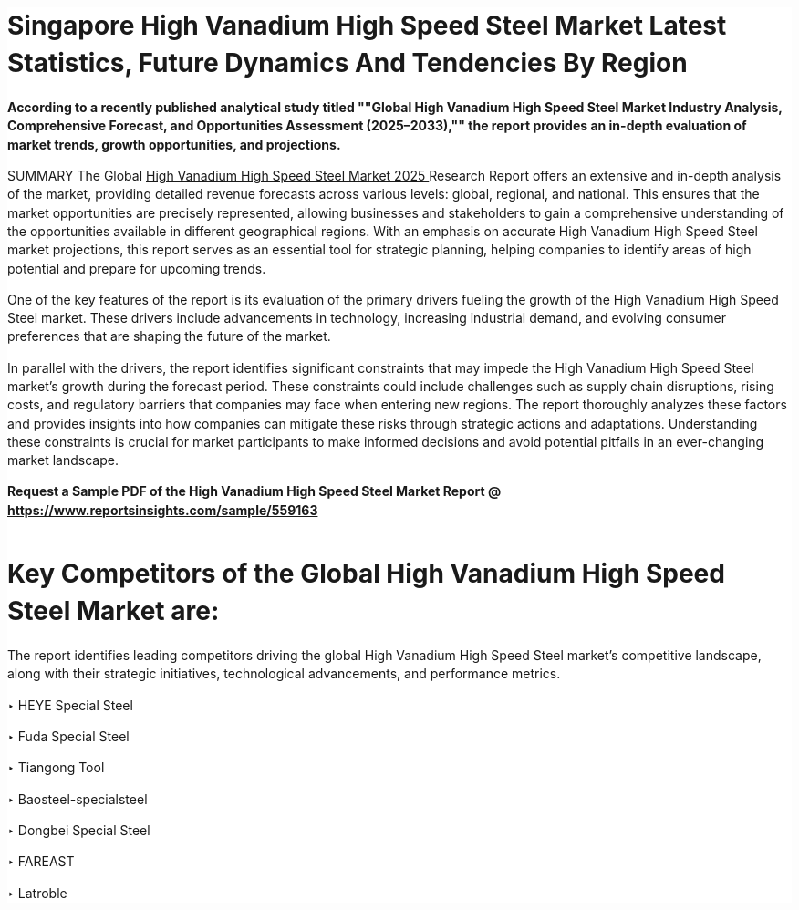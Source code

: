 #  Singapore High Vanadium High Speed Steel Market Latest Statistics, Future Dynamics And Tendencies By Region

<strong>According to a recently published analytical study titled ""Global High Vanadium High Speed Steel Market Industry Analysis, Comprehensive Forecast, and Opportunities Assessment (2025–2033),"" the report provides an in-depth evaluation of market trends, growth opportunities, and projections.</strong>

SUMMARY The Global <a href=https://www.reportsinsights.com/sample/559163>High Vanadium High Speed Steel Market 2025 </a> Research Report offers an extensive and in-depth analysis of the market, providing detailed revenue forecasts across various levels: global, regional, and national. This ensures that the market opportunities are precisely represented, allowing businesses and stakeholders to gain a comprehensive understanding of the opportunities available in different geographical regions. With an emphasis on accurate High Vanadium High Speed Steel market projections, this report serves as an essential tool for strategic planning, helping companies to identify areas of high potential and prepare for upcoming trends.

One of the key features of the report is its evaluation of the primary drivers fueling the growth of the High Vanadium High Speed Steel market. These drivers include advancements in technology, increasing industrial demand, and evolving consumer preferences that are shaping the future of the market. 

In parallel with the drivers, the report identifies significant constraints that may impede the High Vanadium High Speed Steel market’s growth during the forecast period. These constraints could include challenges such as supply chain disruptions, rising costs, and regulatory barriers that companies may face when entering new regions. The report thoroughly analyzes these factors and provides insights into how companies can mitigate these risks through strategic actions and adaptations. Understanding these constraints is crucial for market participants to make informed decisions and avoid potential pitfalls in an ever-changing market landscape.

<strong>Request a Sample PDF of the High Vanadium High Speed Steel Market Report </strong><strong>@<a href=https://www.reportsinsights.com/sample/559163> https://www.reportsinsights.com/sample/559163</a></strong></font>

# <strong>Key Competitors of the Global High Vanadium High Speed Steel Market are:</strong>

The report identifies leading competitors driving the global High Vanadium High Speed Steel market’s competitive landscape, along with their strategic initiatives, technological advancements, and performance metrics.

‣ HEYE Special Steel

‣ Fuda Special Steel

‣ Tiangong Tool

‣ Baosteel-specialsteel

‣ Dongbei Special Steel

‣ FAREAST

‣ Latroble
